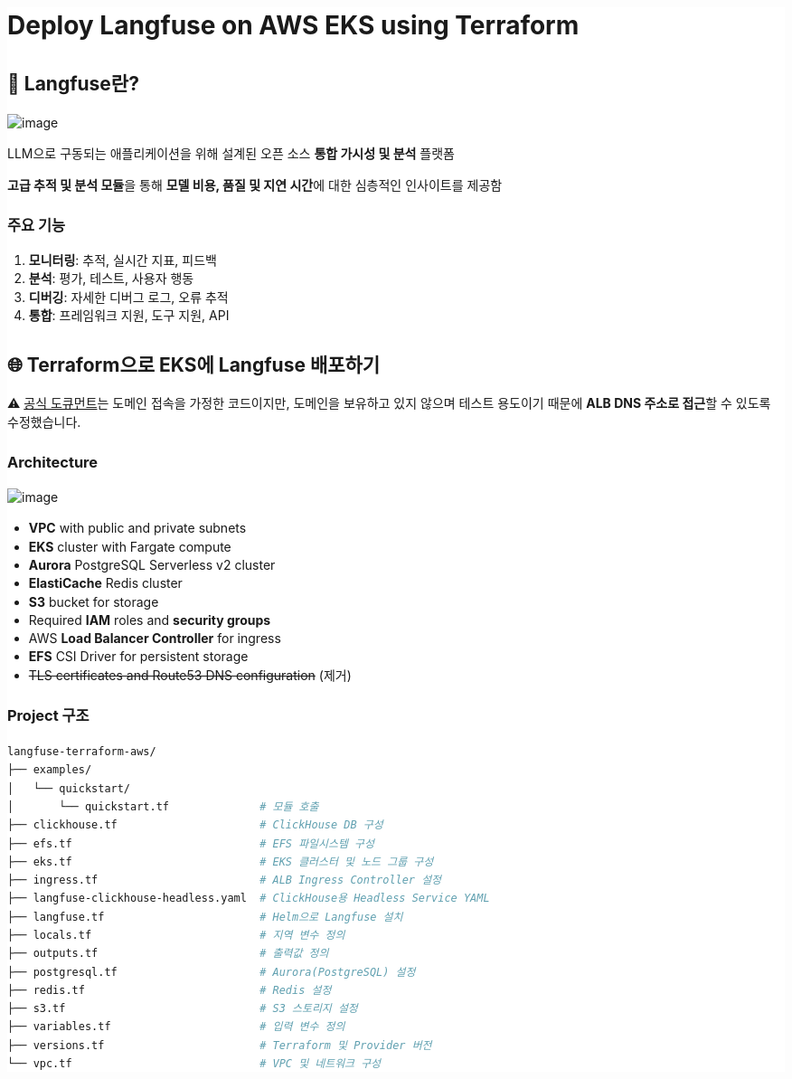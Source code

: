 # Deploy Langfuse on AWS EKS using Terraform

## 👾 Langfuse란?

![image](https://github.com/user-attachments/assets/12e22c2f-9590-4ae0-a8ae-326a8252a15d)

LLM으로 구동되는 애플리케이션을 위해 설계된 오픈 소스 **통합 가시성 및 분석** 플랫폼

**고급 추적 및 분석 모듈**을 통해 **모델 비용, 품질 및 지연 시간**에 대한 심층적인 인사이트를 제공함

### 주요 기능

1. **모니터링**: 추적, 실시간 지표, 피드백
2. **분석**: 평가, 테스트, 사용자 행동
3. **디버깅**: 자세한 디버그 로그, 오류 추적
4. **통합**: 프레임워크 지원, 도구 지원, API


## 🌐 Terraform으로 EKS에 **Langfuse 배포하기**

⚠️ [공식 도큐먼트](https://github.com/langfuse/langfuse-terraform-aws)는 도메인 접속을 가정한 코드이지만, 도메인을 보유하고 있지 않으며 테스트 용도이기 때문에 **ALB DNS 주소로 접근**할 수 있도록 수정했습니다.

### **Architecture**
![image](https://github.com/user-attachments/assets/33e26ba3-2117-434e-bcca-7e8fe23913a1)

- **VPC** with public and private subnets
- **EKS** cluster with Fargate compute
- **Aurora** PostgreSQL Serverless v2 cluster
- **ElastiCache** Redis cluster
- **S3** bucket for storage
- Required **IAM** roles and **security groups**
- AWS **Load Balancer Controller** for ingress
- **EFS** CSI Driver for persistent storage
- ~~TLS certificates and Route53 DNS configuration~~ (제거)

### Project 구조

```bash
langfuse-terraform-aws/
├── examples/
│   └── quickstart/
│       └── quickstart.tf              # 모듈 호출
├── clickhouse.tf                      # ClickHouse DB 구성
├── efs.tf                             # EFS 파일시스템 구성
├── eks.tf                             # EKS 클러스터 및 노드 그룹 구성
├── ingress.tf                         # ALB Ingress Controller 설정
├── langfuse-clickhouse-headless.yaml  # ClickHouse용 Headless Service YAML
├── langfuse.tf                        # Helm으로 Langfuse 설치
├── locals.tf                          # 지역 변수 정의
├── outputs.tf                         # 출력값 정의
├── postgresql.tf                      # Aurora(PostgreSQL) 설정
├── redis.tf                           # Redis 설정
├── s3.tf                              # S3 스토리지 설정
├── variables.tf                       # 입력 변수 정의
├── versions.tf                        # Terraform 및 Provider 버전
└── vpc.tf                             # VPC 및 네트워크 구성
```
